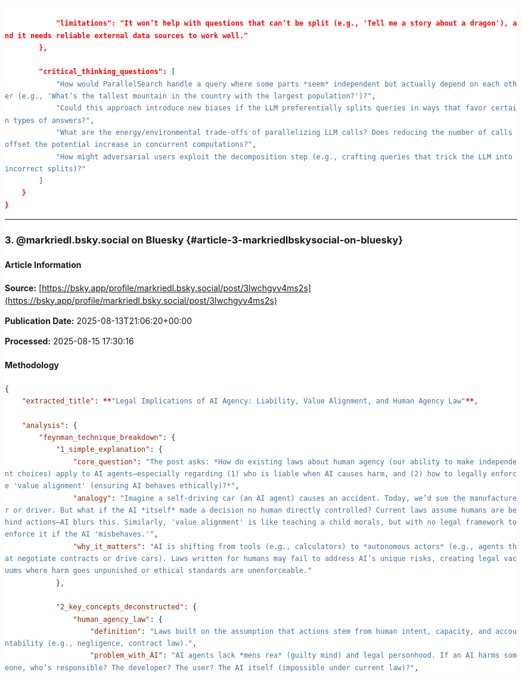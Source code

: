 ```json

            "limitations": "It won’t help with questions that can’t be split (e.g., 'Tell me a story about a dragon'), and it needs reliable external data sources to work well."
        },

        "critical_thinking_questions": [
            "How would ParallelSearch handle a query where some parts *seem* independent but actually depend on each other (e.g., 'What’s the tallest mountain in the country with the largest population?')?",
            "Could this approach introduce new biases if the LLM preferentially splits queries in ways that favor certain types of answers?",
            "What are the energy/environmental trade-offs of parallelizing LLM calls? Does reducing the number of calls offset the potential increase in concurrent computations?",
            "How might adversarial users exploit the decomposition step (e.g., crafting queries that trick the LLM into incorrect splits)?"
        ]
    }
}
```


---

### 3. @markriedl.bsky.social on Bluesky {#article-3-markriedlbskysocial-on-bluesky}

#### Article Information

**Source:** [https://bsky.app/profile/markriedl.bsky.social/post/3lwchgyv4ms2s](https://bsky.app/profile/markriedl.bsky.social/post/3lwchgyv4ms2s)

**Publication Date:** 2025-08-13T21:06:20+00:00

**Processed:** 2025-08-15 17:30:16

#### Methodology

```json
{
    "extracted_title": **"Legal Implications of AI Agency: Liability, Value Alignment, and Human Agency Law"**,

    "analysis": {
        "feynman_technique_breakdown": {
            "1_simple_explanation": {
                "core_question": "The post asks: *How do existing laws about human agency (our ability to make independent choices) apply to AI agents—especially regarding (1) who is liable when AI causes harm, and (2) how to legally enforce 'value alignment' (ensuring AI behaves ethically)?*",
                "analogy": "Imagine a self-driving car (an AI agent) causes an accident. Today, we’d sue the manufacturer or driver. But what if the AI *itself* made a decision no human directly controlled? Current laws assume humans are behind actions—AI blurs this. Similarly, 'value alignment' is like teaching a child morals, but with no legal framework to enforce it if the AI 'misbehaves.'",
                "why_it_matters": "AI is shifting from tools (e.g., calculators) to *autonomous actors* (e.g., agents that negotiate contracts or drive cars). Laws written for humans may fail to address AI’s unique risks, creating legal vacuums where harm goes unpunished or ethical standards are unenforceable."
            },

            "2_key_concepts_deconstructed": {
                "human_agency_law": {
                    "definition": "Laws built on the assumption that actions stem from human intent, capacity, and accountability (e.g., negligence, contract law).",
                    "problem_with_AI": "AI agents lack *mens rea* (guilty mind) and legal personhood. If an AI harms someone, who’s responsible? The developer? The user? The AI itself (impossible under current law)?",
```